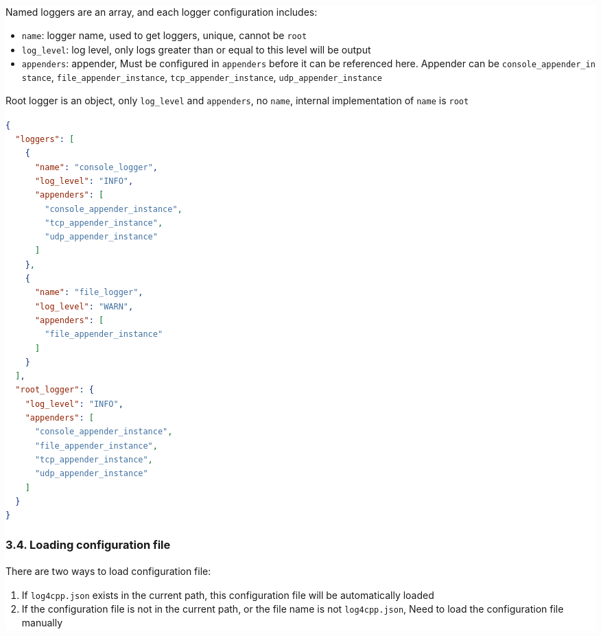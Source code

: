 Named loggers are an array, and each logger configuration includes:

- `name`: logger name, used to get loggers, unique, cannot be `root`
- `log_level`: log level, only logs greater than or equal to this level will be output
- `appenders`: appender, Must be configured in `appenders` before it can be referenced here. Appender can be
  `console_appender_instance`, `file_appender_instance`, `tcp_appender_instance`, `udp_appender_instance`

Root logger is an object, only `log_level` and `appenders`, no `name`, internal implementation of `name` is `root`

```json
{
  "loggers": [
    {
      "name": "console_logger",
      "log_level": "INFO",
      "appenders": [
        "console_appender_instance",
        "tcp_appender_instance",
        "udp_appender_instance"
      ]
    },
    {
      "name": "file_logger",
      "log_level": "WARN",
      "appenders": [
        "file_appender_instance"
      ]
    }
  ],
  "root_logger": {
    "log_level": "INFO",
    "appenders": [
      "console_appender_instance",
      "file_appender_instance",
      "tcp_appender_instance",
      "udp_appender_instance"
    ]
  }
}
```

### 3.4. Loading configuration file

There are two ways to load configuration file:

1. If `log4cpp.json` exists in the current path, this configuration file will be automatically loaded
2. If the configuration file is not in the current path, or the file name is not `log4cpp.json`, Need to load the
   configuration file manually
